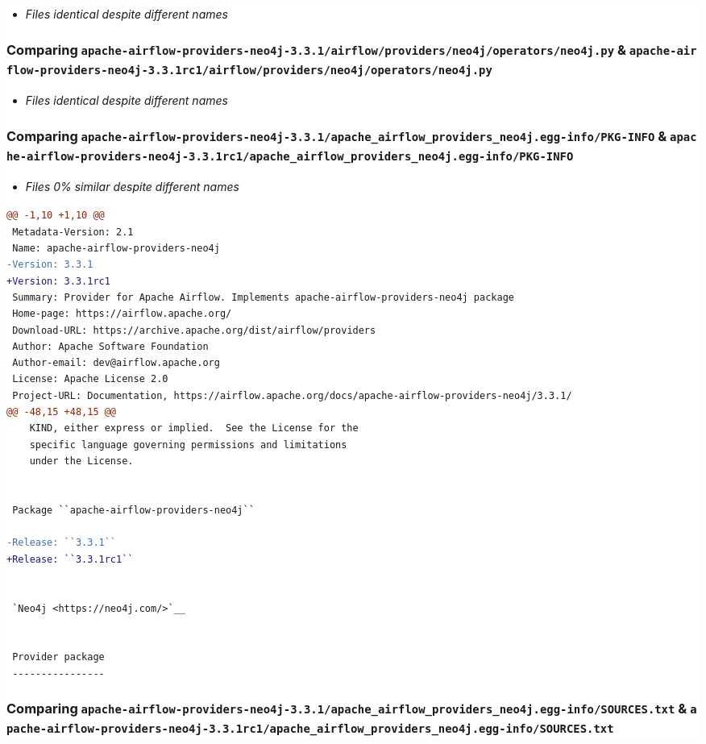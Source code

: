  * *Files identical despite different names*

### Comparing `apache-airflow-providers-neo4j-3.3.1/airflow/providers/neo4j/operators/neo4j.py` & `apache-airflow-providers-neo4j-3.3.1rc1/airflow/providers/neo4j/operators/neo4j.py`

 * *Files identical despite different names*

### Comparing `apache-airflow-providers-neo4j-3.3.1/apache_airflow_providers_neo4j.egg-info/PKG-INFO` & `apache-airflow-providers-neo4j-3.3.1rc1/apache_airflow_providers_neo4j.egg-info/PKG-INFO`

 * *Files 0% similar despite different names*

```diff
@@ -1,10 +1,10 @@
 Metadata-Version: 2.1
 Name: apache-airflow-providers-neo4j
-Version: 3.3.1
+Version: 3.3.1rc1
 Summary: Provider for Apache Airflow. Implements apache-airflow-providers-neo4j package
 Home-page: https://airflow.apache.org/
 Download-URL: https://archive.apache.org/dist/airflow/providers
 Author: Apache Software Foundation
 Author-email: dev@airflow.apache.org
 License: Apache License 2.0
 Project-URL: Documentation, https://airflow.apache.org/docs/apache-airflow-providers-neo4j/3.3.1/
@@ -48,15 +48,15 @@
    KIND, either express or implied.  See the License for the
    specific language governing permissions and limitations
    under the License.
 
 
 Package ``apache-airflow-providers-neo4j``
 
-Release: ``3.3.1``
+Release: ``3.3.1rc1``
 
 
 `Neo4j <https://neo4j.com/>`__
 
 
 Provider package
 ----------------
```

### Comparing `apache-airflow-providers-neo4j-3.3.1/apache_airflow_providers_neo4j.egg-info/SOURCES.txt` & `apache-airflow-providers-neo4j-3.3.1rc1/apache_airflow_providers_neo4j.egg-info/SOURCES.txt`
